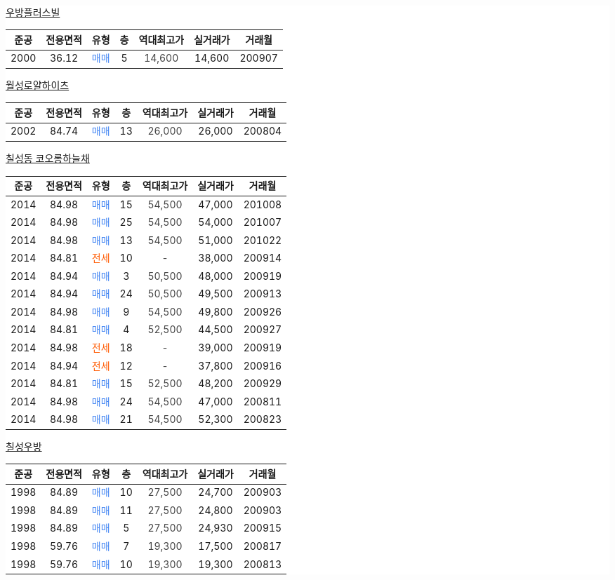 [우방플러스빌](https://search.naver.com/search.naver?query=%EB%8C%80%EA%B5%AC%EA%B4%91%EC%97%AD%EC%8B%9C+%EB%B6%81%EA%B5%AC+%EC%B9%A0%EC%84%B1%EB%8F%992%EA%B0%80+%EC%9A%B0%EB%B0%A9%ED%94%8C%EB%9F%AC%EC%8A%A4%EB%B9%8C)

|준공|전용면적|유형|층|역대최고가|실거래가|거래월|
|:---:|:---:|:---:|:---:|:---:|:---:|:---:|
|2000|36.12|<span style="color:#4285f3">매매</span>|5|<span style="color:#444444">14,600</span>|14,600|200907|

[월성로얄하이츠](https://search.naver.com/search.naver?query=%EB%8C%80%EA%B5%AC%EA%B4%91%EC%97%AD%EC%8B%9C+%EB%B6%81%EA%B5%AC+%EC%B9%A0%EC%84%B1%EB%8F%992%EA%B0%80+%EC%9B%94%EC%84%B1%EB%A1%9C%EC%96%84%ED%95%98%EC%9D%B4%EC%B8%A0)

|준공|전용면적|유형|층|역대최고가|실거래가|거래월|
|:---:|:---:|:---:|:---:|:---:|:---:|:---:|
|2002|84.74|<span style="color:#4285f3">매매</span>|13|<span style="color:#444444">26,000</span>|26,000|200804|

[칠성동 코오롱하늘채](https://search.naver.com/search.naver?query=%EB%8C%80%EA%B5%AC%EA%B4%91%EC%97%AD%EC%8B%9C+%EB%B6%81%EA%B5%AC+%EC%B9%A0%EC%84%B1%EB%8F%992%EA%B0%80+%EC%B9%A0%EC%84%B1%EB%8F%99+%EC%BD%94%EC%98%A4%EB%A1%B1%ED%95%98%EB%8A%98%EC%B1%84)

|준공|전용면적|유형|층|역대최고가|실거래가|거래월|
|:---:|:---:|:---:|:---:|:---:|:---:|:---:|
|2014|84.98|<span style="color:#4285f3">매매</span>|15|<span style="color:#444444">54,500</span>|47,000|201008|
|2014|84.98|<span style="color:#4285f3">매매</span>|25|<span style="color:#444444">54,500</span>|54,000|201007|
|2014|84.98|<span style="color:#4285f3">매매</span>|13|<span style="color:#444444">54,500</span>|51,000|201022|
|2014|84.81|<span style="color:#ff5a00">전세</span>|10|<span style="color:#444444">-</span>|38,000|200914|
|2014|84.94|<span style="color:#4285f3">매매</span>|3|<span style="color:#444444">50,500</span>|48,000|200919|
|2014|84.94|<span style="color:#4285f3">매매</span>|24|<span style="color:#444444">50,500</span>|49,500|200913|
|2014|84.98|<span style="color:#4285f3">매매</span>|9|<span style="color:#444444">54,500</span>|49,800|200926|
|2014|84.81|<span style="color:#4285f3">매매</span>|4|<span style="color:#444444">52,500</span>|44,500|200927|
|2014|84.98|<span style="color:#ff5a00">전세</span>|18|<span style="color:#444444">-</span>|39,000|200919|
|2014|84.94|<span style="color:#ff5a00">전세</span>|12|<span style="color:#444444">-</span>|37,800|200916|
|2014|84.81|<span style="color:#4285f3">매매</span>|15|<span style="color:#444444">52,500</span>|48,200|200929|
|2014|84.98|<span style="color:#4285f3">매매</span>|24|<span style="color:#444444">54,500</span>|47,000|200811|
|2014|84.98|<span style="color:#4285f3">매매</span>|21|<span style="color:#444444">54,500</span>|52,300|200823|

[칠성우방](https://search.naver.com/search.naver?query=%EB%8C%80%EA%B5%AC%EA%B4%91%EC%97%AD%EC%8B%9C+%EB%B6%81%EA%B5%AC+%EC%B9%A0%EC%84%B1%EB%8F%992%EA%B0%80+%EC%B9%A0%EC%84%B1%EC%9A%B0%EB%B0%A9)

|준공|전용면적|유형|층|역대최고가|실거래가|거래월|
|:---:|:---:|:---:|:---:|:---:|:---:|:---:|
|1998|84.89|<span style="color:#4285f3">매매</span>|10|<span style="color:#444444">27,500</span>|24,700|200903|
|1998|84.89|<span style="color:#4285f3">매매</span>|11|<span style="color:#444444">27,500</span>|24,800|200903|
|1998|84.89|<span style="color:#4285f3">매매</span>|5|<span style="color:#444444">27,500</span>|24,930|200915|
|1998|59.76|<span style="color:#4285f3">매매</span>|7|<span style="color:#444444">19,300</span>|17,500|200817|
|1998|59.76|<span style="color:#4285f3">매매</span>|10|<span style="color:#444444">19,300</span>|19,300|200813|
